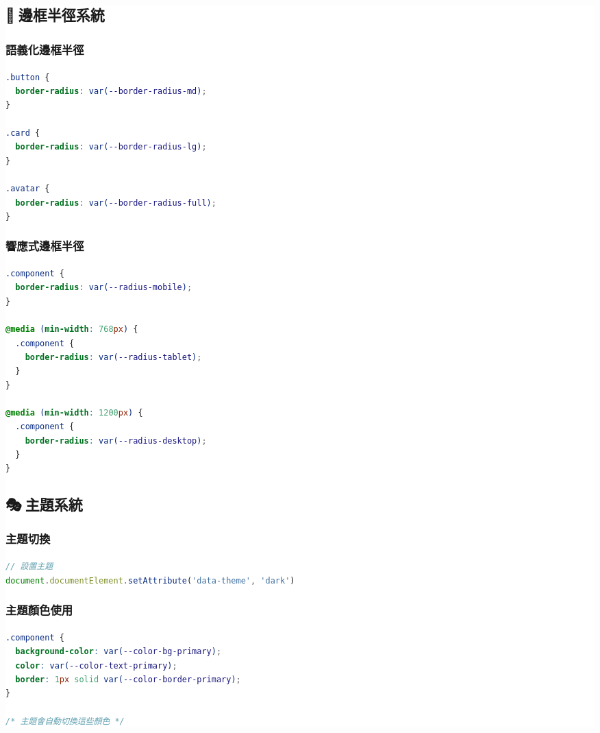 ## 🔘 邊框半徑系統

### 語義化邊框半徑
```css
.button {
  border-radius: var(--border-radius-md);
}

.card {
  border-radius: var(--border-radius-lg);
}

.avatar {
  border-radius: var(--border-radius-full);
}
```

### 響應式邊框半徑
```css
.component {
  border-radius: var(--radius-mobile);
}

@media (min-width: 768px) {
  .component {
    border-radius: var(--radius-tablet);
  }
}

@media (min-width: 1200px) {
  .component {
    border-radius: var(--radius-desktop);
  }
}
```

## 🎭 主題系統

### 主題切換
```typescript
// 設置主題
document.documentElement.setAttribute('data-theme', 'dark')
```

### 主題顏色使用
```css
.component {
  background-color: var(--color-bg-primary);
  color: var(--color-text-primary);
  border: 1px solid var(--color-border-primary);
}

/* 主題會自動切換這些顏色 */
```
